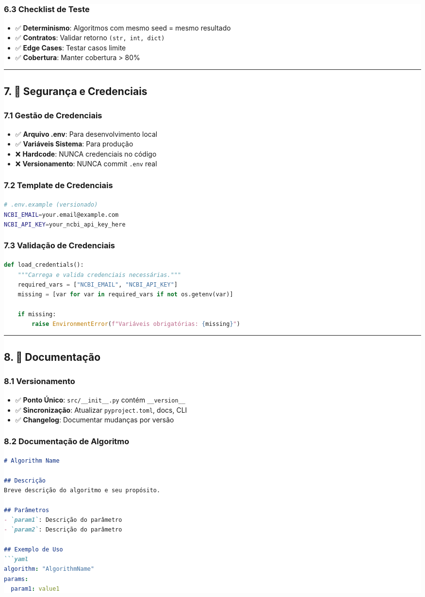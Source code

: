 ### 6.3 Checklist de Teste

- ✅ **Determinismo**: Algoritmos com mesmo seed = mesmo resultado
- ✅ **Contratos**: Validar retorno `(str, int, dict)`
- ✅ **Edge Cases**: Testar casos limite
- ✅ **Cobertura**: Manter cobertura > 80%

---

## 7. 🔐 Segurança e Credenciais

### 7.1 Gestão de Credenciais

- ✅ **Arquivo .env**: Para desenvolvimento local
- ✅ **Variáveis Sistema**: Para produção
- ❌ **Hardcode**: NUNCA credenciais no código
- ❌ **Versionamento**: NUNCA commit `.env` real

### 7.2 Template de Credenciais

```bash
# .env.example (versionado)
NCBI_EMAIL=your.email@example.com
NCBI_API_KEY=your_ncbi_api_key_here
```

### 7.3 Validação de Credenciais

```python
def load_credentials():
    """Carrega e valida credenciais necessárias."""
    required_vars = ["NCBI_EMAIL", "NCBI_API_KEY"]
    missing = [var for var in required_vars if not os.getenv(var)]
    
    if missing:
        raise EnvironmentError(f"Variáveis obrigatórias: {missing}")
```

---

## 8. 📄 Documentação

### 8.1 Versionamento

- ✅ **Ponto Único**: `src/__init__.py` contém `__version__`
- ✅ **Sincronização**: Atualizar `pyproject.toml`, docs, CLI
- ✅ **Changelog**: Documentar mudanças por versão

### 8.2 Documentação de Algoritmo

```markdown
# Algorithm Name

## Descrição
Breve descrição do algoritmo e seu propósito.

## Parâmetros
- `param1`: Descrição do parâmetro
- `param2`: Descrição do parâmetro

## Exemplo de Uso
```yaml
algorithm: "AlgorithmName"
params:
  param1: value1
```